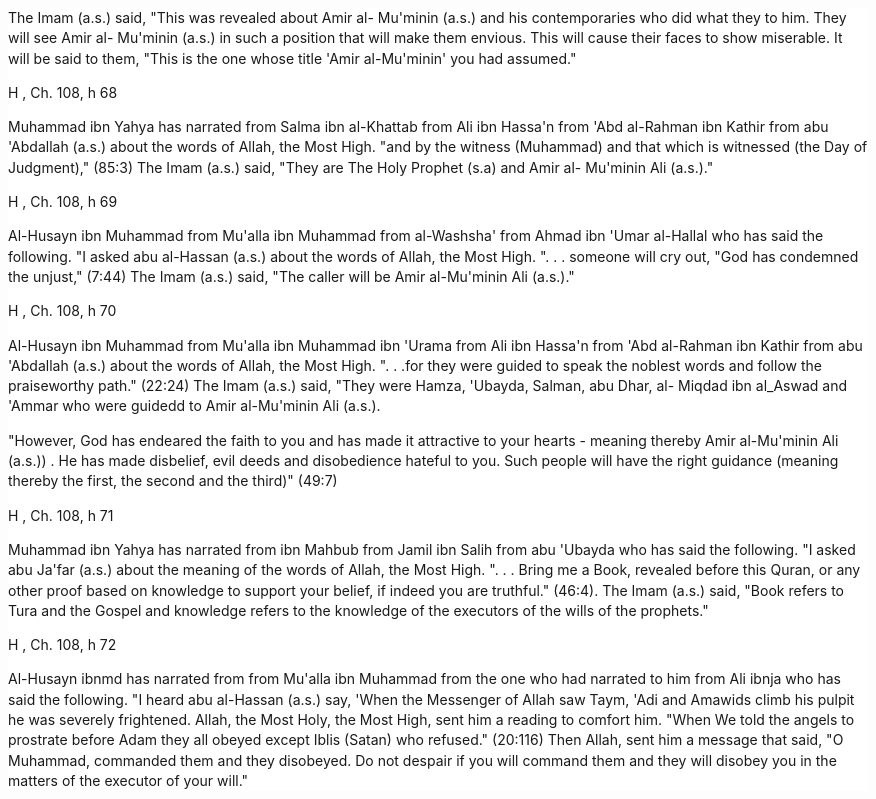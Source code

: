 The Imam (a.s.) said, "This was revealed about Amir al- Mu'minin (a.s.)
and his contemporaries who did what they to him. They will see Amir al-
Mu'minin (a.s.) in such a position that will make them envious. This
will cause their faces to show miserable. It will be said to them, "This
is the one whose title 'Amir al-Mu'minin' you had assumed."

H , Ch. 108, h 68

Muhammad ibn Yahya has narrated from Salma ibn al-Khattab from Ali ibn
Hassa'n from 'Abd al-Rahman ibn Kathir from abu 'Abdallah (a.s.) about
the words of Allah, the Most High. "and by the witness (Muhammad) and
that which is witnessed (the Day of Judgment)," (85:3) The Imam (a.s.)
said, "They are The Holy Prophet (s.a) and Amir al- Mu'minin Ali
(a.s.)."


H , Ch. 108, h 69

Al-Husayn ibn Muhammad from Mu'alla ibn Muhammad from al-Washsha' from
Ahmad ibn 'Umar al-Hallal who has said the following. "I asked abu
al-Hassan (a.s.) about the words of Allah, the Most High. ". . . someone
will cry out, "God has condemned the unjust," (7:44) The Imam (a.s.)
said, "The caller will be Amir al-Mu'minin Ali (a.s.)."

H , Ch. 108, h 70

Al-Husayn ibn Muhammad from Mu'alla ibn Muhammad ibn 'Urama from Ali
ibn Hassa'n from 'Abd al-Rahman ibn Kathir from abu 'Abdallah (a.s.)
about the words of Allah, the Most High. ". . .for they were guided to
speak the noblest words and follow the praiseworthy path." (22:24) The
Imam (a.s.) said, "They were Hamza, 'Ubayda, Salman, abu Dhar, al-
Miqdad ibn al\_Aswad and 'Ammar who were guidedd to Amir al-Mu'minin Ali
(a.s.).

"However, God has endeared the faith to you and has made it attractive
to your hearts - meaning thereby Amir al-Mu'minin Ali (a.s.)) . He has
made disbelief, evil deeds and disobedience hateful to you. Such people
will have the right guidance (meaning thereby the first, the second and
the third)" (49:7)

H , Ch. 108, h 71

Muhammad ibn Yahya has narrated from ibn Mahbub from Jamil ibn Salih
from abu 'Ubayda who has said the following. "I asked abu Ja'far (a.s.)
about the meaning of the words of Allah, the Most High. ". . . Bring me
a Book, revealed before this Quran, or any other proof based on
knowledge to support your belief, if indeed you are truthful." (46:4).
The Imam (a.s.) said, "Book refers to Tura and the Gospel and knowledge
refers to the knowledge of the executors of the wills of the
prophets."

H , Ch. 108, h 72

Al-Husayn ibnmd has narrated from from Mu'alla ibn Muhammad from the
one who had narrated to him from Ali ibnja who has said the following.
"I heard abu al-Hassan (a.s.) say, 'When the Messenger of Allah saw
Taym, 'Adi and Amawids climb his pulpit he was severely frightened.
Allah, the Most Holy, the Most High, sent him a reading to comfort him.
"When We told the angels to prostrate before Adam they all obeyed except
Iblis (Satan) who refused." (20:116) Then Allah, sent him a message that
said, "O Muhammad, commanded them and they disobeyed. Do not despair if
you will command them and they will disobey you in the matters of the
executor of your will."
